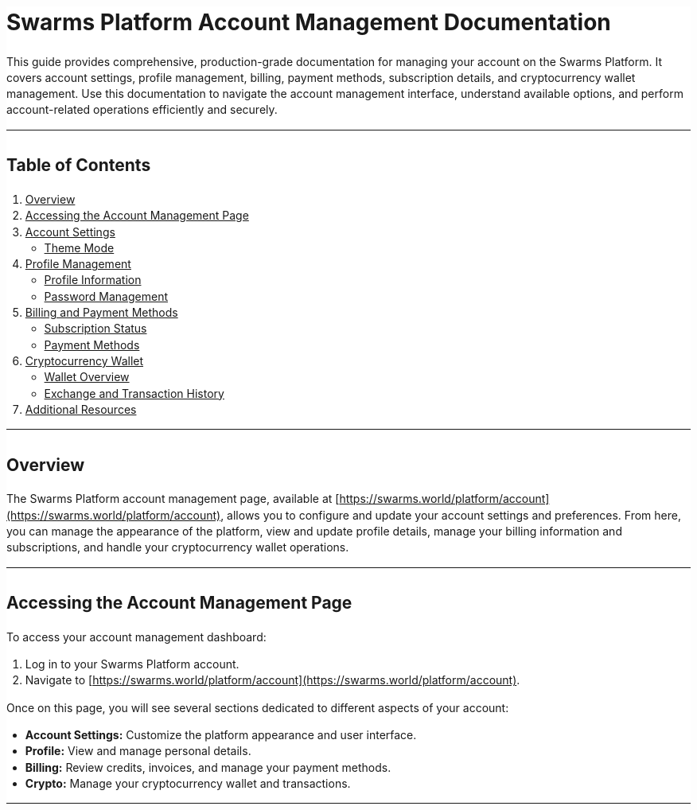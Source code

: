 # Swarms Platform Account Management Documentation

This guide provides comprehensive, production-grade documentation for managing your account on the Swarms Platform. It covers account settings, profile management, billing, payment methods, subscription details, and cryptocurrency wallet management. Use this documentation to navigate the account management interface, understand available options, and perform account-related operations efficiently and securely.

---

## Table of Contents

1. [Overview](#overview)
2. [Accessing the Account Management Page](#accessing-the-account-management-page)
3. [Account Settings](#account-settings)
   - [Theme Mode](#theme-mode)
4. [Profile Management](#profile-management)
   - [Profile Information](#profile-information)
   - [Password Management](#password-management)
5. [Billing and Payment Methods](#billing-and-payment-methods)
   - [Subscription Status](#subscription-status)
   - [Payment Methods](#payment-methods)
6. [Cryptocurrency Wallet](#cryptocurrency-wallet)
   - [Wallet Overview](#wallet-overview)
   - [Exchange and Transaction History](#exchange-and-transaction-history)
7. [Additional Resources](#additional-resources)

---

## Overview

The Swarms Platform account management page, available at [https://swarms.world/platform/account](https://swarms.world/platform/account), allows you to configure and update your account settings and preferences. From here, you can manage the appearance of the platform, view and update profile details, manage your billing information and subscriptions, and handle your cryptocurrency wallet operations.

---

## Accessing the Account Management Page

To access your account management dashboard:
1. Log in to your Swarms Platform account.
2. Navigate to [https://swarms.world/platform/account](https://swarms.world/platform/account).

Once on this page, you will see several sections dedicated to different aspects of your account:

- **Account Settings:** Customize the platform appearance and user interface.
- **Profile:** View and manage personal details.
- **Billing:** Review credits, invoices, and manage your payment methods.
- **Crypto:** Manage your cryptocurrency wallet and transactions.

---